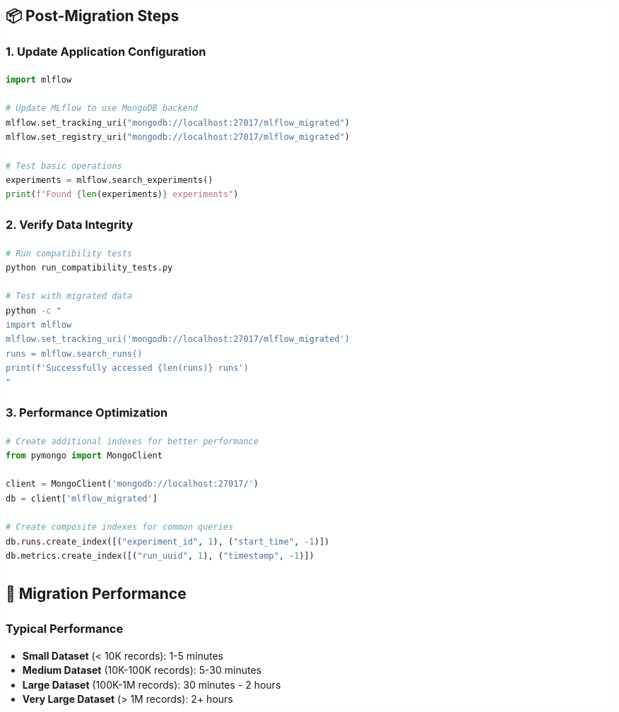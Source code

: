 ## 📦 Post-Migration Steps

### 1. Update Application Configuration

```python
import mlflow

# Update MLflow to use MongoDB backend
mlflow.set_tracking_uri("mongodb://localhost:27017/mlflow_migrated")
mlflow.set_registry_uri("mongodb://localhost:27017/mlflow_migrated")

# Test basic operations
experiments = mlflow.search_experiments()
print(f"Found {len(experiments)} experiments")
```

### 2. Verify Data Integrity

```bash
# Run compatibility tests
python run_compatibility_tests.py

# Test with migrated data
python -c "
import mlflow
mlflow.set_tracking_uri('mongodb://localhost:27017/mlflow_migrated')
runs = mlflow.search_runs()
print(f'Successfully accessed {len(runs)} runs')
"
```

### 3. Performance Optimization

```python
# Create additional indexes for better performance
from pymongo import MongoClient

client = MongoClient('mongodb://localhost:27017/')
db = client['mlflow_migrated']

# Create composite indexes for common queries
db.runs.create_index([("experiment_id", 1), ("start_time", -1)])
db.metrics.create_index([("run_uuid", 1), ("timestamp", -1)])
```

## 🚀 Migration Performance

### Typical Performance

- **Small Dataset** (< 10K records): 1-5 minutes
- **Medium Dataset** (10K-100K records): 5-30 minutes  
- **Large Dataset** (100K-1M records): 30 minutes - 2 hours
- **Very Large Dataset** (> 1M records): 2+ hours
